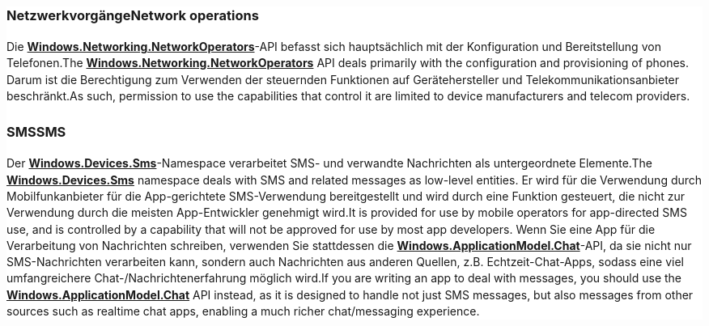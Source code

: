 ### <a name="network-operations"></a><span data-ttu-id="0f9e4-188">Netzwerkvorgänge</span><span class="sxs-lookup"><span data-stu-id="0f9e4-188">Network operations</span></span>

<span data-ttu-id="0f9e4-189">Die [**Windows.Networking.NetworkOperators**](https://msdn.microsoft.com/library/windows/apps/br241148)-API befasst sich hauptsächlich mit der Konfiguration und Bereitstellung von Telefonen.</span><span class="sxs-lookup"><span data-stu-id="0f9e4-189">The [**Windows.Networking.NetworkOperators**](https://msdn.microsoft.com/library/windows/apps/br241148) API deals primarily with the configuration and provisioning of phones.</span></span> <span data-ttu-id="0f9e4-190">Darum ist die Berechtigung zum Verwenden der steuernden Funktionen auf Gerätehersteller und Telekommunikationsanbieter beschränkt.</span><span class="sxs-lookup"><span data-stu-id="0f9e4-190">As such, permission to use the capabilities that control it are limited to device manufacturers and telecom providers.</span></span>

### <a name="sms"></a><span data-ttu-id="0f9e4-191">SMS</span><span class="sxs-lookup"><span data-stu-id="0f9e4-191">SMS</span></span>

<span data-ttu-id="0f9e4-192">Der [**Windows.Devices.Sms**](https://msdn.microsoft.com/library/windows/apps/br206567)-Namespace verarbeitet SMS- und verwandte Nachrichten als untergeordnete Elemente.</span><span class="sxs-lookup"><span data-stu-id="0f9e4-192">The [**Windows.Devices.Sms**](https://msdn.microsoft.com/library/windows/apps/br206567) namespace deals with SMS and related messages as low-level entities.</span></span> <span data-ttu-id="0f9e4-193">Er wird für die Verwendung durch Mobilfunkanbieter für die App-gerichtete SMS-Verwendung bereitgestellt und wird durch eine Funktion gesteuert, die nicht zur Verwendung durch die meisten App-Entwickler genehmigt wird.</span><span class="sxs-lookup"><span data-stu-id="0f9e4-193">It is provided for use by mobile operators for app-directed SMS use, and is controlled by a capability that will not be approved for use by most app developers.</span></span> <span data-ttu-id="0f9e4-194">Wenn Sie eine App für die Verarbeitung von Nachrichten schreiben, verwenden Sie stattdessen die [**Windows.ApplicationModel.Chat**](https://msdn.microsoft.com/library/windows/apps/dn642321)-API, da sie nicht nur SMS-Nachrichten verarbeiten kann, sondern auch Nachrichten aus anderen Quellen, z.B. Echtzeit-Chat-Apps, sodass eine viel umfangreichere Chat-/Nachrichtenerfahrung möglich wird.</span><span class="sxs-lookup"><span data-stu-id="0f9e4-194">If you are writing an app to deal with messages, you should use the [**Windows.ApplicationModel.Chat**](https://msdn.microsoft.com/library/windows/apps/dn642321) API instead, as it is designed to handle not just SMS messages, but also messages from other sources such as realtime chat apps, enabling a much richer chat/messaging experience.</span></span>

